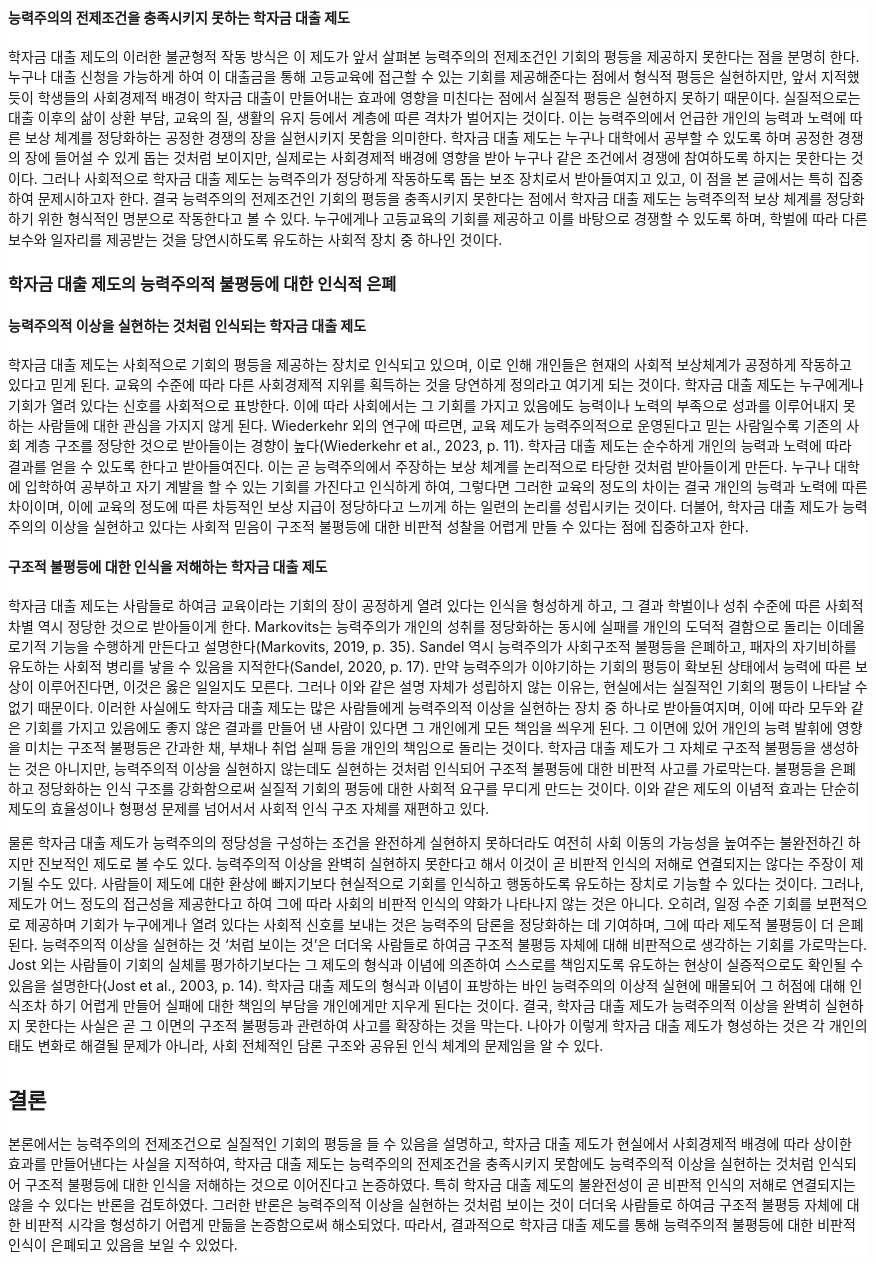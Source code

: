 #### 능력주의의 전제조건을 충족시키지 못하는 학자금 대출 제도

학자금 대출 제도의 이러한 불균형적 작동 방식은 이 제도가 앞서 살펴본 능력주의의 전제조건인 기회의 평등을 제공하지 못한다는 점을 분명히 한다. 누구나 대출 신청을 가능하게 하여 이 대출금을 통해 고등교육에 접근할 수 있는 기회를 제공해준다는 점에서 형식적 평등은 실현하지만, 앞서 지적했듯이 학생들의 사회경제적 배경이 학자금 대출이 만들어내는 효과에 영향을 미친다는 점에서 실질적 평등은 실현하지 못하기 때문이다. 실질적으로는 대출 이후의 삶이 상환 부담, 교육의 질, 생활의 유지 등에서 계층에 따른 격차가 벌어지는 것이다. 이는 능력주의에서 언급한 개인의 능력과 노력에 따른 보상 체계를 정당화하는 공정한 경쟁의 장을 실현시키지 못함을 의미한다. 학자금 대출 제도는 누구나 대학에서 공부할 수 있도록 하며 공정한 경쟁의 장에 들어설 수 있게 돕는 것처럼 보이지만, 실제로는 사회경제적 배경에 영향을 받아 누구나 같은 조건에서 경쟁에 참여하도록 하지는 못한다는 것이다. 그러나 사회적으로 학자금 대출 제도는 능력주의가 정당하게 작동하도록 돕는 보조 장치로서 받아들여지고 있고, 이 점을 본 글에서는 특히 집중하여 문제시하고자 한다. 결국 능력주의의 전제조건인 기회의 평등을 충족시키지 못한다는 점에서 학자금 대출 제도는 능력주의적 보상 체계를 정당화하기 위한 형식적인 명분으로 작동한다고 볼 수 있다. 누구에게나 고등교육의 기회를 제공하고 이를 바탕으로 경쟁할 수 있도록 하며, 학벌에 따라 다른 보수와 일자리를 제공받는 것을 당연시하도록 유도하는 사회적 장치 중 하나인 것이다.

### 학자금 대출 제도의 능력주의적 불평등에 대한 인식적 은폐

#### 능력주의적 이상을 실현하는 것처럼 인식되는 학자금 대출 제도

학자금 대출 제도는 사회적으로 기회의 평등을 제공하는 장치로 인식되고 있으며, 이로 인해 개인들은 현재의 사회적 보상체계가 공정하게 작동하고 있다고 믿게 된다. 교육의 수준에 따라 다른 사회경제적 지위를 획득하는 것을 당연하게 정의라고 여기게 되는 것이다. 학자금 대출 제도는 누구에게나 기회가 열려 있다는 신호를 사회적으로 표방한다. 이에 따라 사회에서는 그 기회를 가지고 있음에도 능력이나 노력의 부족으로 성과를 이루어내지 못하는 사람들에 대한 관심을 가지지 않게 된다. Wiederkehr 외의 연구에 따르면, 교육 제도가 능력주의적으로 운영된다고 믿는 사람일수록 기존의 사회 계층 구조를 정당한 것으로 받아들이는 경향이 높다(Wiederkehr et al., 2023, p. 11). 학자금 대출 제도는 순수하게 개인의 능력과 노력에 따라 결과를 얻을 수 있도록 한다고 받아들여진다. 이는 곧 능력주의에서 주장하는 보상 체계를 논리적으로 타당한 것처럼 받아들이게 만든다. 누구나 대학에 입학하여 공부하고 자기 계발을 할 수 있는 기회를 가진다고 인식하게 하여, 그렇다면 그러한 교육의 정도의 차이는 결국 개인의 능력과 노력에 따른 차이이며, 이에 교육의 정도에 따른 차등적인 보상 지급이 정당하다고 느끼게 하는 일련의 논리를 성립시키는 것이다. 더불어, 학자금 대출 제도가 능력주의의 이상을 실현하고 있다는 사회적 믿음이 구조적 불평등에 대한 비판적 성찰을 어렵게 만들 수 있다는 점에 집중하고자 한다.

#### 구조적 불평등에 대한 인식을 저해하는 학자금 대출 제도

학자금 대출 제도는 사람들로 하여금 교육이라는 기회의 장이 공정하게 열려 있다는 인식을 형성하게 하고, 그 결과 학벌이나 성취 수준에 따른 사회적 차별 역시 정당한 것으로 받아들이게 한다. Markovits는 능력주의가 개인의 성취를 정당화하는 동시에 실패를 개인의 도덕적 결함으로 돌리는 이데올로기적 기능을 수행하게 만든다고 설명한다(Markovits, 2019, p. 35). Sandel 역시 능력주의가 사회구조적 불평등을 은폐하고, 패자의 자기비하를 유도하는 사회적 병리를 낳을 수 있음을 지적한다(Sandel, 2020, p. 17). 만약 능력주의가 이야기하는 기회의 평등이 확보된 상태에서 능력에 따른 보상이 이루어진다면, 이것은 옳은 일일지도 모른다. 그러나 이와 같은 설명 자체가 성립하지 않는 이유는, 현실에서는 실질적인 기회의 평등이 나타날 수 없기 때문이다. 이러한 사실에도 학자금 대출 제도는 많은 사람들에게 능력주의적 이상을 실현하는 장치 중 하나로 받아들여지며, 이에 따라 모두와 같은 기회를 가지고 있음에도 좋지 않은 결과를 만들어 낸 사람이 있다면 그 개인에게 모든 책임을 씌우게 된다. 그 이면에 있어 개인의 능력 발휘에 영향을 미치는 구조적 불평등은 간과한 채, 부채나 취업 실패 등을 개인의 책임으로 돌리는 것이다. 학자금 대출 제도가 그 자체로 구조적 불평등을 생성하는 것은 아니지만, 능력주의적 이상을 실현하지 않는데도 실현하는 것처럼 인식되어 구조적 불평등에 대한 비판적 사고를 가로막는다. 불평등을 은폐하고 정당화하는 인식 구조를 강화함으로써 실질적 기회의 평등에 대한 사회적 요구를 무디게 만드는 것이다. 이와 같은 제도의 이념적 효과는 단순히 제도의 효율성이나 형평성 문제를 넘어서서 사회적 인식 구조 자체를 재편하고 있다. 

물론 학자금 대출 제도가 능력주의의 정당성을 구성하는 조건을 완전하게 실현하지 못하더라도 여전히 사회 이동의 가능성을 높여주는 불완전하긴 하지만 진보적인 제도로 볼 수도 있다. 능력주의적 이상을 완벽히 실현하지 못한다고 해서 이것이 곧 비판적 인식의 저해로 연결되지는 않다는 주장이 제기될 수도 있다. 사람들이 제도에 대한 환상에 빠지기보다 현실적으로 기회를 인식하고 행동하도록 유도하는 장치로 기능할 수 있다는 것이다. 그러나, 제도가 어느 정도의 접근성을 제공한다고 하여 그에 따라 사회의 비판적 인식의 약화가 나타나지 않는 것은 아니다. 오히려, 일정 수준 기회를 보편적으로 제공하며 기회가 누구에게나 열려 있다는 사회적 신호를 보내는 것은 능력주의 담론을 정당화하는 데 기여하며, 그에 따라 제도적 불평등이 더 은폐된다. 능력주의적 이상을 실현하는 것 ‘처럼 보이는 것’은 더더욱 사람들로 하여금 구조적 불평등 자체에 대해 비판적으로 생각하는 기회를 가로막는다. Jost 외는 사람들이 기회의 실체를 평가하기보다는 그 제도의 형식과 이념에 의존하여 스스로를 책임지도록 유도하는 현상이 실증적으로도 확인될 수 있음을 설명한다(Jost et al., 2003, p. 14). 학자금 대출 제도의 형식과 이념이 표방하는 바인 능력주의의 이상적 실현에 매몰되어 그 허점에 대해 인식조차 하기 어렵게 만들어 실패에 대한 책임의 부담을 개인에게만 지우게 된다는 것이다. 결국, 학자금 대출 제도가 능력주의적 이상을 완벽히 실현하지 못한다는 사실은 곧 그 이면의 구조적 불평등과 관련하여 사고를 확장하는 것을 막는다. 나아가 이렇게 학자금 대출 제도가 형성하는 것은 각 개인의 태도 변화로 해결될 문제가 아니라, 사회 전체적인 담론 구조와 공유된 인식 체계의 문제임을 알 수 있다.

## 결론

본론에서는 능력주의의 전제조건으로 실질적인 기회의 평등을 들 수 있음을 설명하고, 학자금 대출 제도가 현실에서 사회경제적 배경에 따라 상이한 효과를 만들어낸다는 사실을 지적하여, 학자금 대출 제도는 능력주의의 전제조건을 충족시키지 못함에도 능력주의적 이상을 실현하는 것처럼 인식되어 구조적 불평등에 대한 인식을 저해하는 것으로 이어진다고 논증하였다. 특히 학자금 대출 제도의 불완전성이 곧 비판적 인식의 저해로 연결되지는 않을 수 있다는 반론을 검토하였다. 그러한 반론은 능력주의적 이상을 실현하는 것처럼 보이는 것이 더더욱 사람들로 하여금 구조적 불평등 자체에 대한 비판적 시각을 형성하기 어렵게 만듦을 논증함으로써 해소되었다. 따라서, 결과적으로 학자금 대출 제도를 통해 능력주의적 불평등에 대한 비판적 인식이 은폐되고 있음을 보일 수 있었다. 
